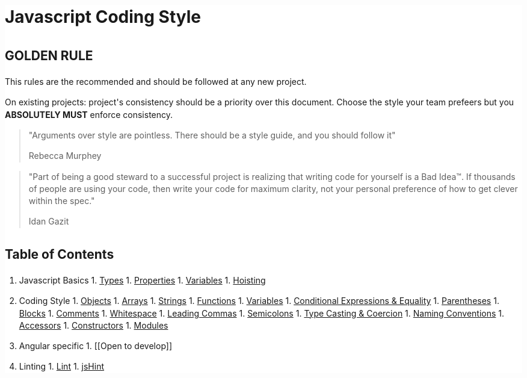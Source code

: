 # Javascript Coding Style

## **GOLDEN RULE**

This rules are the recommended and should be followed at any new project.

On existing projects: project's consistency should be a priority over this document. Choose the style your team prefeers but you **ABSOLUTELY MUST** enforce consistency.

> "Arguments over style are pointless. There should be a style guide, and you should follow it"
>
> Rebecca Murphey


> "Part of being a good steward to a successful project is realizing that writing code for yourself is a Bad Idea™. If thousands of people are using your code, then write your code for maximum clarity, not your personal preference of how to get clever within the spec."
>
> Idan Gazit

## <a name='TOC'>Table of Contents</a>

  1. Javascript Basics
    1. [Types](#types)
    1. [Properties](#properties)
    1. [Variables](#variables)
    1. [Hoisting](#hoisting)

  1. Coding Style
    1. [Objects](#objects)
    1. [Arrays](#arrays)
    1. [Strings](#strings)
    1. [Functions](#functions)
    1. [Variables](#variables)
    1. [Conditional Expressions & Equality](#conditionals)
    1. [Parentheses](#parentheses)
    1. [Blocks](#blocks)
    1. [Comments](#comments)
    1. [Whitespace](#whitespace)
    1. [Leading Commas](#leading-commas)
    1. [Semicolons](#semicolons)
    1. [Type Casting & Coercion](#type-coercion)
    1. [Naming Conventions](#naming-conventions)
    1. [Accessors](#accessors)
    1. [Constructors](#constructors)
    1. [Modules](#modules)

  1. Angular specific
    1. [[Open to develop]]

  1. Linting
    1. [Lint](#lint)
    1. [jsHint](#jshint)
